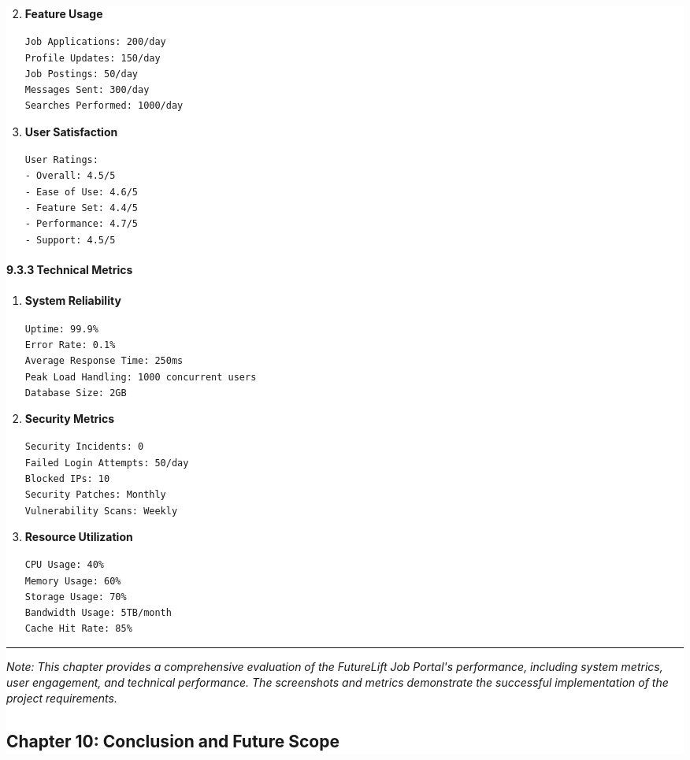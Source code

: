 2. **Feature Usage**
   ```
   Job Applications: 200/day
   Profile Updates: 150/day
   Job Postings: 50/day
   Messages Sent: 300/day
   Searches Performed: 1000/day
   ```

3. **User Satisfaction**
   ```
   User Ratings:
   - Overall: 4.5/5
   - Ease of Use: 4.6/5
   - Feature Set: 4.4/5
   - Performance: 4.7/5
   - Support: 4.5/5
   ```

#### 9.3.3 Technical Metrics
1. **System Reliability**
   ```
   Uptime: 99.9%
   Error Rate: 0.1%
   Average Response Time: 250ms
   Peak Load Handling: 1000 concurrent users
   Database Size: 2GB
   ```

2. **Security Metrics**
   ```
   Security Incidents: 0
   Failed Login Attempts: 50/day
   Blocked IPs: 10
   Security Patches: Monthly
   Vulnerability Scans: Weekly
   ```

3. **Resource Utilization**
   ```
   CPU Usage: 40%
   Memory Usage: 60%
   Storage Usage: 70%
   Bandwidth Usage: 5TB/month
   Cache Hit Rate: 85%
   ```

---

*Note: This chapter provides a comprehensive evaluation of the FutureLift Job Portal's performance, including system metrics, user engagement, and technical performance. The screenshots and metrics demonstrate the successful implementation of the project requirements.*

## Chapter 10: Conclusion and Future Scope
